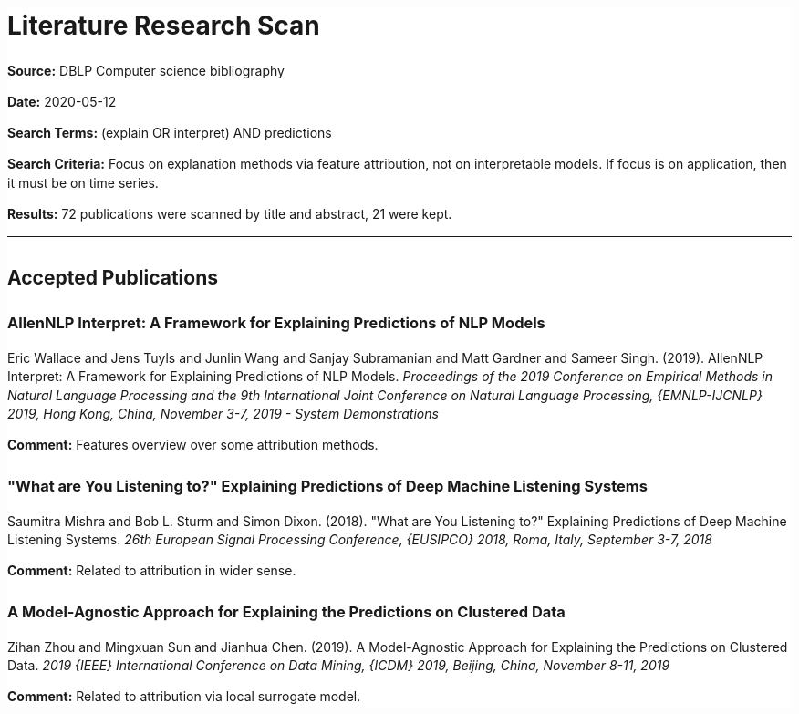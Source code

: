 # **Literature Research Scan**

**Source:** DBLP Computer science bibliography

**Date:** 2020-05-12

**Search Terms:** (explain OR interpret) AND predictions

**Search Criteria:** Focus on explanation methods via feature attribution, not on interpretable models. If focus is on application, then it must be on time series.

**Results:** 72 publications were scanned by title and abstract, 21 were kept.  

-----

## **Accepted Publications**

### **AllenNLP Interpret: A Framework for Explaining Predictions of NLP Models**
Eric Wallace and
Jens Tuyls and
Junlin Wang and
Sanjay Subramanian and
Matt Gardner and
Sameer Singh. (2019). AllenNLP Interpret: A Framework for Explaining Predictions of NLP Models. *Proceedings of the 2019 Conference on Empirical Methods in Natural
Language Processing and the 9th International Joint Conference on
Natural Language Processing, {EMNLP-IJCNLP} 2019, Hong Kong, China,
November 3-7, 2019 - System Demonstrations*

**Comment:** Features overview over some attribution methods.

### **"What are You Listening to?" Explaining Predictions of Deep Machine Listening Systems**
Saumitra Mishra and
Bob L. Sturm and
Simon Dixon. (2018). "What are You Listening to?" Explaining Predictions of Deep Machine Listening Systems. *26th European Signal Processing Conference, {EUSIPCO} 2018, Roma,
Italy, September 3-7, 2018*

**Comment:** Related to attribution in wider sense.

### **A Model-Agnostic Approach for Explaining the Predictions on Clustered Data**
Zihan Zhou and
Mingxuan Sun and
Jianhua Chen. (2019). A Model-Agnostic Approach for Explaining the Predictions on Clustered Data. *2019 {IEEE} International Conference on Data Mining, {ICDM} 2019,
Beijing, China, November 8-11, 2019*

**Comment:** Related to attribution via local surrogate model.
